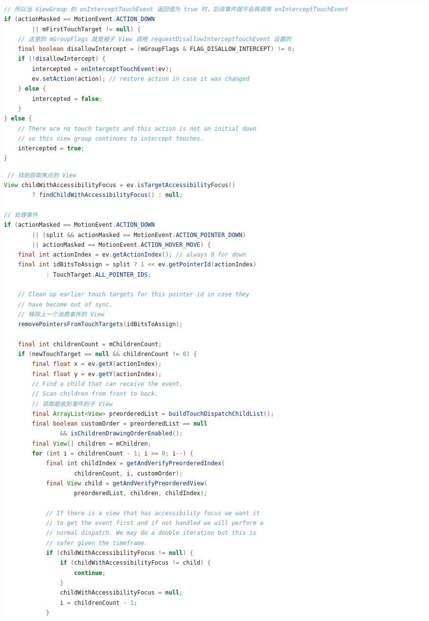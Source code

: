 ```Java
// 所以当 ViewGroup 的 onInterceptTouchEvent 返回值为 true 时，后续事件就不会再调用 onInterceptTouchEvent
if (actionMasked == MotionEvent.ACTION_DOWN
        || mFirstTouchTarget != null) {
    // 这里的 mGroupFlags 就是被子 View 调用 requestDisallowInterceptTouchEvent 设置的
    final boolean disallowIntercept = (mGroupFlags & FLAG_DISALLOW_INTERCEPT) != 0;
    if (!disallowIntercept) {
        intercepted = onInterceptTouchEvent(ev);
        ev.setAction(action); // restore action in case it was changed
    } else {
        intercepted = false;
    }
} else {
    // There are no touch targets and this action is not an initial down
    // so this view group continues to intercept touches.
    intercepted = true;
}
```

```Java
 // 找到获取焦点的 View
View childWithAccessibilityFocus = ev.isTargetAccessibilityFocus()
        ? findChildWithAccessibilityFocus() : null;

// 处理事件
if (actionMasked == MotionEvent.ACTION_DOWN
        || (split && actionMasked == MotionEvent.ACTION_POINTER_DOWN)
        || actionMasked == MotionEvent.ACTION_HOVER_MOVE) {
    final int actionIndex = ev.getActionIndex(); // always 0 for down
    final int idBitsToAssign = split ? 1 << ev.getPointerId(actionIndex)
            : TouchTarget.ALL_POINTER_IDS;

    // Clean up earlier touch targets for this pointer id in case they
    // have become out of sync.
    // 移除上一个消费事件的 View
    removePointersFromTouchTargets(idBitsToAssign);

    final int childrenCount = mChildrenCount;
    if (newTouchTarget == null && childrenCount != 0) {
        final float x = ev.getX(actionIndex);
        final float y = ev.getY(actionIndex);
        // Find a child that can receive the event.
        // Scan children from front to back.
        // 获取能收到事件的子 View
        final ArrayList<View> preorderedList = buildTouchDispatchChildList();
        final boolean customOrder = preorderedList == null
                && isChildrenDrawingOrderEnabled();
        final View[] children = mChildren;
        for (int i = childrenCount - 1; i >= 0; i--) {
            final int childIndex = getAndVerifyPreorderedIndex(
                    childrenCount, i, customOrder);
            final View child = getAndVerifyPreorderedView(
                    preorderedList, children, childIndex);

            // If there is a view that has accessibility focus we want it
            // to get the event first and if not handled we will perform a
            // normal dispatch. We may do a double iteration but this is
            // safer given the timeframe.
            if (childWithAccessibilityFocus != null) {
                if (childWithAccessibilityFocus != child) {
                    continue;
                }
                childWithAccessibilityFocus = null;
                i = childrenCount - 1;
            }
```